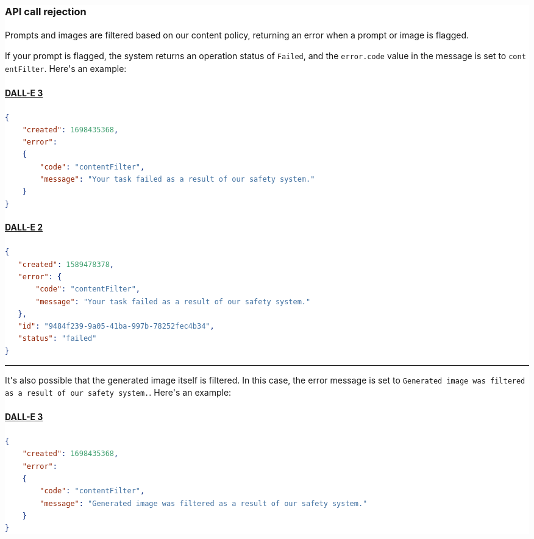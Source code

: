 


### API call rejection

Prompts and images are filtered based on our content policy, returning an error when a prompt or image is flagged.

If your prompt is flagged, the system returns an operation status of `Failed`, and the `error.code` value in the message is set to `contentFilter`. Here's an example:

#### [DALL-E 3](#tab/dalle3)

```json
{
    "created": 1698435368,
    "error":
    {
        "code": "contentFilter",
        "message": "Your task failed as a result of our safety system."
    }
}
```

#### [DALL-E 2](#tab/dalle2)

```json
{
   "created": 1589478378,
   "error": {
       "code": "contentFilter",
       "message": "Your task failed as a result of our safety system."
   },
   "id": "9484f239-9a05-41ba-997b-78252fec4b34",
   "status": "failed"
}
```

---

It's also possible that the generated image itself is filtered. In this case, the error message is set to `Generated image was filtered as a result of our safety system.`. Here's an example:

#### [DALL-E 3](#tab/dalle3)

```json
{
    "created": 1698435368,
    "error":
    {
        "code": "contentFilter",
        "message": "Generated image was filtered as a result of our safety system."
    }
}
```
